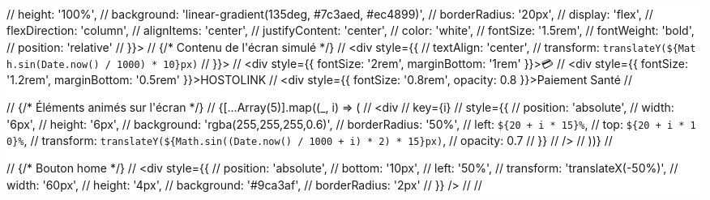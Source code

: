 //                   height: '100%',
//                   background: 'linear-gradient(135deg, #7c3aed, #ec4899)',
//                   borderRadius: '20px',
//                   display: 'flex',
//                   flexDirection: 'column',
//                   alignItems: 'center',
//                   justifyContent: 'center',
//                   color: 'white',
//                   fontSize: '1.5rem',
//                   fontWeight: 'bold',
//                   position: 'relative'
//                 }}>
//                   {/* Contenu de l'écran simulé */}
//                   <div style={{
//                     textAlign: 'center',
//                     transform: `translateY(${Math.sin(Date.now() / 1000) * 10}px)`
//                   }}>
//                     <div style={{ fontSize: '2rem', marginBottom: '1rem' }}>💳</div>
//                     <div style={{ fontSize: '1.2rem', marginBottom: '0.5rem' }}>HOSTOLINK</div>
//                     <div style={{ fontSize: '0.8rem', opacity: 0.8 }}>Paiement Santé</div>
//                   </div>

//                   {/* Éléments animés sur l'écran */}
//                   {[...Array(5)].map((_, i) => (
//                     <div
//                       key={i}
//                       style={{
//                         position: 'absolute',
//                         width: '6px',
//                         height: '6px',
//                         background: 'rgba(255,255,255,0.6)',
//                         borderRadius: '50%',
//                         left: `${20 + i * 15}%`,
//                         top: `${20 + i * 10}%`,
//                         transform: `translateY(${Math.sin((Date.now() / 1000 + i) * 2) * 15}px)`,
//                         opacity: 0.7
//                       }}
//                     />
//                   ))}
//                 </div>

//                 {/* Bouton home */}
//                 <div style={{
//                   position: 'absolute',
//                   bottom: '10px',
//                   left: '50%',
//                   transform: 'translateX(-50%)',
//                   width: '60px',
//                   height: '4px',
//                   background: '#9ca3af',
//                   borderRadius: '2px'
//                 }} />
//               </div>
//             </div>
